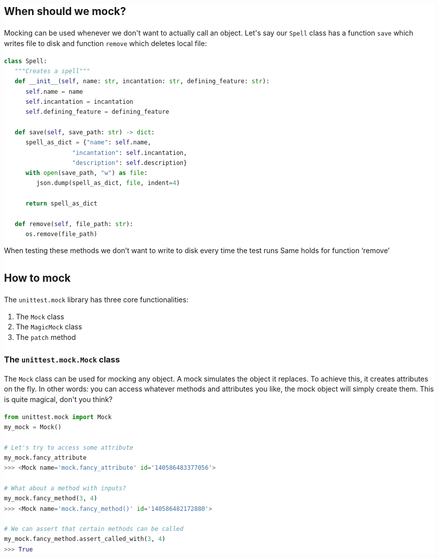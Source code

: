 ## When should we mock?
Mocking can be used whenever we don't want to actually call an object. Let's say our `Spell` class has a function `save` which writes file to disk and function `remove` which deletes local file:

```python
class Spell:
   """Creates a spell"""
   def __init__(self, name: str, incantation: str, defining_feature: str):
      self.name = name
      self.incantation = incantation
      self.defining_feature = defining_feature

   def save(self, save_path: str) -> dict:
      spell_as_dict = {"name": self.name,
	               "incantation": self.incantation,
	               "description": self.description}
      with open(save_path, "w") as file:
         json.dump(spell_as_dict, file, indent=4)

      return spell_as_dict

   def remove(self, file_path: str):
      os.remove(file_path)
```


When testing these methods we don’t want to write to disk every time the test runs
Same holds for function ‘remove’

## How to mock
The `unittest.mock` library has three core functionalities:
1. The `Mock` class
2. The `MagicMock` class
4. The `patch` method

### The `unittest.mock.Mock` class
The `Mock` class can be used for mocking any object. A mock simulates the object it replaces. To achieve this, it creates attributes on the fly. In other words: you can access whatever methods and attributes you like, the mock object will simply create them. This is quite magical, don't you think?

```python
from unittest.mock import Mock
my_mock = Mock()

# Let's try to access some attribute
my_mock.fancy_attribute
>>> <Mock name='mock.fancy_attribute' id='140586483377056'>

# What about a method with inputs?
my_mock.fancy_method(3, 4)
>>> <Mock name='mock.fancy_method()' id='140586482172880'>

# We can assert that certain methods can be called
my_mock.fancy_method.assert_called_with(3, 4)
>>> True
```
